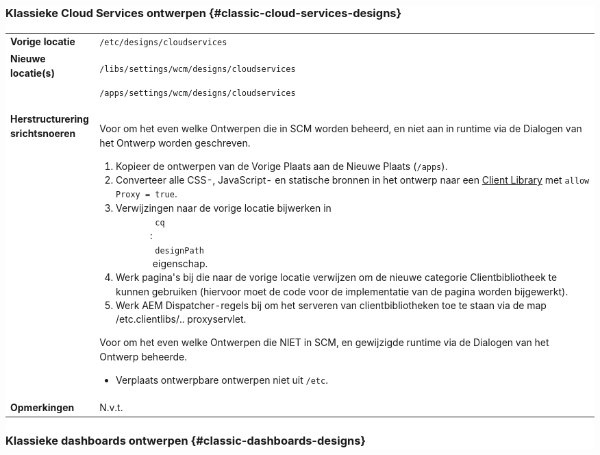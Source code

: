 ### Klassieke Cloud Services ontwerpen {#classic-cloud-services-designs}

<table> 
 <tbody>
  <tr>
   <td><strong>Vorige locatie</strong></td> 
   <td><code>/etc/designs/cloudservices</code></td> 
  </tr>
  <tr>
   <td><strong>Nieuwe locatie(s)</strong></td> 
   <td><p><code>/libs/settings/wcm/designs/cloudservices</code></p> <p><code>/apps/settings/wcm/designs/cloudservices</code></p> </td> 
  </tr>
  <tr>
   <td><strong>Herstructureringsrichtsnoeren</strong></td> 
   <td><p>Voor om het even welke Ontwerpen die in SCM worden beheerd, en niet aan in runtime via de Dialogen van het Ontwerp worden geschreven.</p> 
    <ol> 
     <li>Kopieer de ontwerpen van de Vorige Plaats aan de Nieuwe Plaats (<code>/apps</code>).</li> 
     <li>Converteer alle CSS-, JavaScript- en statische bronnen in het ontwerp naar een <a href="/help/sites-developing/clientlibs.md#creating-client-library-folders" target="_blank">Client Library</a> met <code>allowProxy = true</code>.</li> 
     <li>Verwijzingen naar de vorige locatie bijwerken in <span class="code">
       <code>
        cq
       </code>:
       <code>
        designPath
       </code></span> eigenschap.</li> 
     <li>Werk pagina's bij die naar de vorige locatie verwijzen om de nieuwe categorie Clientbibliotheek te kunnen gebruiken (hiervoor moet de code voor de implementatie van de pagina worden bijgewerkt).</li> 
     <li>Werk AEM Dispatcher-regels bij om het serveren van clientbibliotheken toe te staan via de map /etc.clientlibs/.. proxyservlet.</li> 
    </ol> <p>Voor om het even welke Ontwerpen die NIET in SCM, en gewijzigde runtime via de Dialogen van het Ontwerp beheerde.</p> 
    <ul> 
     <li>Verplaats ontwerpbare ontwerpen niet uit <code>/etc</code>.</li> 
    </ul> </td> 
  </tr>
  <tr>
   <td><strong>Opmerkingen</strong></td> 
   <td>N.v.t.</td> 
  </tr>
 </tbody>
</table>

### Klassieke dashboards ontwerpen {#classic-dashboards-designs}
